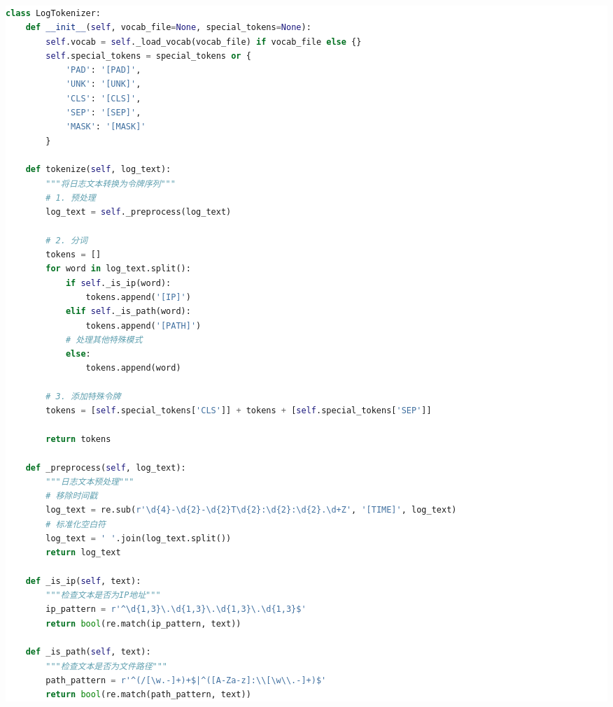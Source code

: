 ```python
class LogTokenizer:
    def __init__(self, vocab_file=None, special_tokens=None):
        self.vocab = self._load_vocab(vocab_file) if vocab_file else {}
        self.special_tokens = special_tokens or {
            'PAD': '[PAD]',
            'UNK': '[UNK]',
            'CLS': '[CLS]',
            'SEP': '[SEP]',
            'MASK': '[MASK]'
        }
        
    def tokenize(self, log_text):
        """将日志文本转换为令牌序列"""
        # 1. 预处理
        log_text = self._preprocess(log_text)
        
        # 2. 分词
        tokens = []
        for word in log_text.split():
            if self._is_ip(word):
                tokens.append('[IP]')
            elif self._is_path(word):
                tokens.append('[PATH]')
            # 处理其他特殊模式
            else:
                tokens.append(word)
                
        # 3. 添加特殊令牌
        tokens = [self.special_tokens['CLS']] + tokens + [self.special_tokens['SEP']]
        
        return tokens
        
    def _preprocess(self, log_text):
        """日志文本预处理"""
        # 移除时间戳
        log_text = re.sub(r'\d{4}-\d{2}-\d{2}T\d{2}:\d{2}:\d{2}.\d+Z', '[TIME]', log_text)
        # 标准化空白符
        log_text = ' '.join(log_text.split())
        return log_text
        
    def _is_ip(self, text):
        """检查文本是否为IP地址"""
        ip_pattern = r'^\d{1,3}\.\d{1,3}\.\d{1,3}\.\d{1,3}$'
        return bool(re.match(ip_pattern, text))
        
    def _is_path(self, text):
        """检查文本是否为文件路径"""
        path_pattern = r'^(/[\w.-]+)+$|^([A-Za-z]:\\[\w\\.-]+)$'
        return bool(re.match(path_pattern, text))
```
